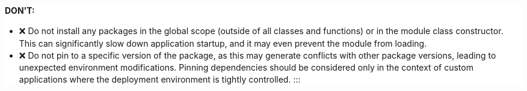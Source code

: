 **DON'T:**
* ❌ Do not install any packages in the global scope (outside of all classes and functions) or in the module class constructor. This can significantly slow down application startup, and it may even prevent the module from loading.
* ❌ Do not pin to a specific version of the package, as this may generate conflicts with other package versions, leading to unexpected environment modifications. Pinning dependencies should be considered only in the context of custom applications where the deployment environment is tightly controlled.
:::
